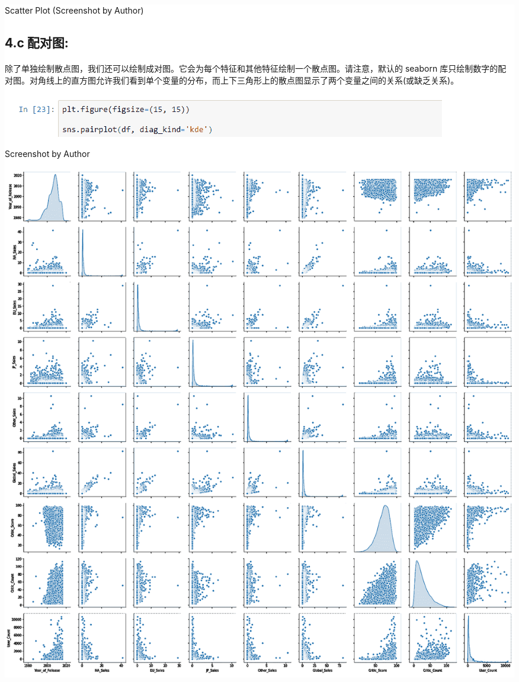 Scatter Plot (Screenshot by Author)

## **4.c 配对图:**

除了单独绘制散点图，我们还可以绘制成对图。它会为每个特征和其他特征绘制一个散点图。请注意，默认的 seaborn 库只绘制数字的配对图。对角线上的直方图允许我们看到单个变量的分布，而上下三角形上的散点图显示了两个变量之间的关系(或缺乏关系)。

![](img/b3d992f49ea74405a72353a93dfd11b6.png)

Screenshot by Author

![](img/68a9d3f33675c395ae4e0d399bd1e5ee.png)
